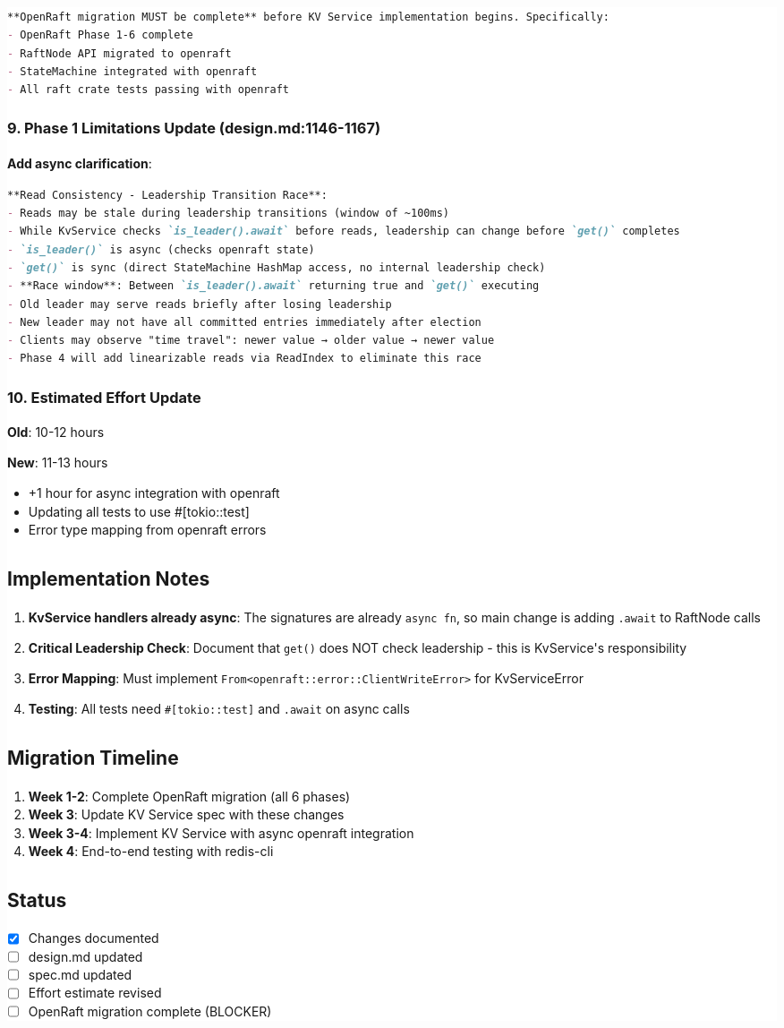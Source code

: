 ```markdown
**OpenRaft migration MUST be complete** before KV Service implementation begins. Specifically:
- OpenRaft Phase 1-6 complete
- RaftNode API migrated to openraft
- StateMachine integrated with openraft
- All raft crate tests passing with openraft
```

### 9. Phase 1 Limitations Update (design.md:1146-1167)

**Add async clarification**:

```markdown
**Read Consistency - Leadership Transition Race**:
- Reads may be stale during leadership transitions (window of ~100ms)
- While KvService checks `is_leader().await` before reads, leadership can change before `get()` completes
- `is_leader()` is async (checks openraft state)
- `get()` is sync (direct StateMachine HashMap access, no internal leadership check)
- **Race window**: Between `is_leader().await` returning true and `get()` executing
- Old leader may serve reads briefly after losing leadership
- New leader may not have all committed entries immediately after election
- Clients may observe "time travel": newer value → older value → newer value
- Phase 4 will add linearizable reads via ReadIndex to eliminate this race
```

### 10. Estimated Effort Update

**Old**: 10-12 hours

**New**: 11-13 hours
- +1 hour for async integration with openraft
- Updating all tests to use #[tokio::test]
- Error type mapping from openraft errors

## Implementation Notes

1. **KvService handlers already async**: The signatures are already `async fn`, so main change is adding `.await` to RaftNode calls

2. **Critical Leadership Check**: Document that `get()` does NOT check leadership - this is KvService's responsibility

3. **Error Mapping**: Must implement `From<openraft::error::ClientWriteError>` for KvServiceError

4. **Testing**: All tests need `#[tokio::test]` and `.await` on async calls

## Migration Timeline

1. **Week 1-2**: Complete OpenRaft migration (all 6 phases)
2. **Week 3**: Update KV Service spec with these changes
3. **Week 3-4**: Implement KV Service with async openraft integration
4. **Week 4**: End-to-end testing with redis-cli

## Status

- [x] Changes documented
- [ ] design.md updated
- [ ] spec.md updated
- [ ] Effort estimate revised
- [ ] OpenRaft migration complete (BLOCKER)
